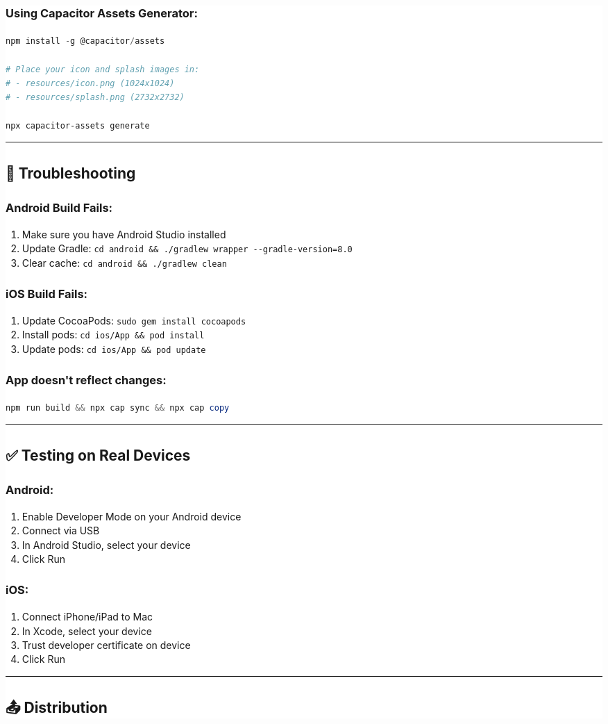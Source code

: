 ### Using Capacitor Assets Generator:

```powershell
npm install -g @capacitor/assets

# Place your icon and splash images in:
# - resources/icon.png (1024x1024)
# - resources/splash.png (2732x2732)

npx capacitor-assets generate
```

---

## 🐛 Troubleshooting

### Android Build Fails:
1. Make sure you have Android Studio installed
2. Update Gradle: `cd android && ./gradlew wrapper --gradle-version=8.0`
3. Clear cache: `cd android && ./gradlew clean`

### iOS Build Fails:
1. Update CocoaPods: `sudo gem install cocoapods`
2. Install pods: `cd ios/App && pod install`
3. Update pods: `cd ios/App && pod update`

### App doesn't reflect changes:
```powershell
npm run build && npx cap sync && npx cap copy
```

---

## ✅ Testing on Real Devices

### Android:
1. Enable Developer Mode on your Android device
2. Connect via USB
3. In Android Studio, select your device
4. Click Run

### iOS:
1. Connect iPhone/iPad to Mac
2. In Xcode, select your device
3. Trust developer certificate on device
4. Click Run

---

## 📤 Distribution
